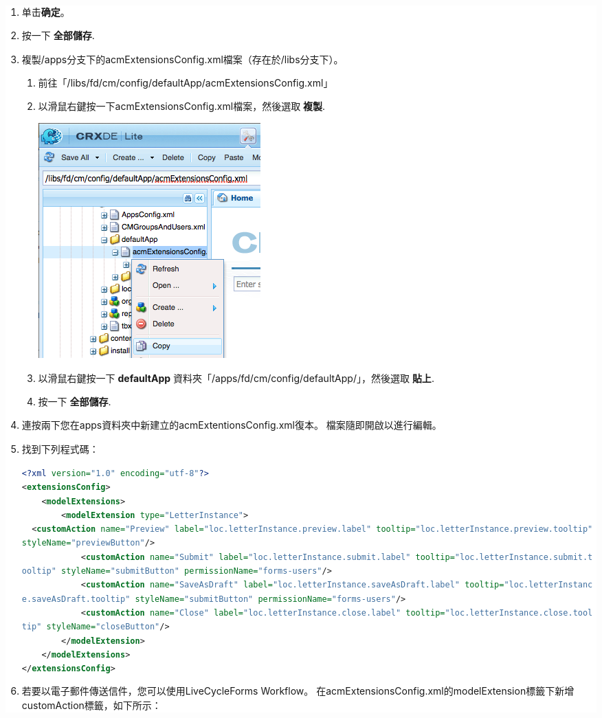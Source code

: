    1. 单击&#x200B;**确定**。
   1. 按一下 **全部儲存**.

1. 複製/apps分支下的acmExtensionsConfig.xml檔案（存在於/libs分支下）。

   1. 前往「/libs/fd/cm/config/defaultApp/acmExtensionsConfig.xml」

   1. 以滑鼠右鍵按一下acmExtensionsConfig.xml檔案，然後選取 **複製**.

      ![複製acmExtensionsConfig.xml](assets/3_acmextensionsconfig_xml_copy.png)

   1. 以滑鼠右鍵按一下 **defaultApp** 資料夾「/apps/fd/cm/config/defaultApp/」，然後選取 **貼上**.
   1. 按一下 **全部儲存**.

1. 連按兩下您在apps資料夾中新建立的acmExtentionsConfig.xml復本。 檔案隨即開啟以進行編輯。
1. 找到下列程式碼：

   ```xml
   <?xml version="1.0" encoding="utf-8"?>
   <extensionsConfig>
       <modelExtensions>
           <modelExtension type="LetterInstance">
     <customAction name="Preview" label="loc.letterInstance.preview.label" tooltip="loc.letterInstance.preview.tooltip" styleName="previewButton"/>
               <customAction name="Submit" label="loc.letterInstance.submit.label" tooltip="loc.letterInstance.submit.tooltip" styleName="submitButton" permissionName="forms-users"/>
               <customAction name="SaveAsDraft" label="loc.letterInstance.saveAsDraft.label" tooltip="loc.letterInstance.saveAsDraft.tooltip" styleName="submitButton" permissionName="forms-users"/>
               <customAction name="Close" label="loc.letterInstance.close.label" tooltip="loc.letterInstance.close.tooltip" styleName="closeButton"/>
           </modelExtension>
       </modelExtensions>
   </extensionsConfig>
   ```

1. 若要以電子郵件傳送信件，您可以使用LiveCycleForms Workflow。 在acmExtensionsConfig.xml的modelExtension標籤下新增customAction標籤，如下所示：
